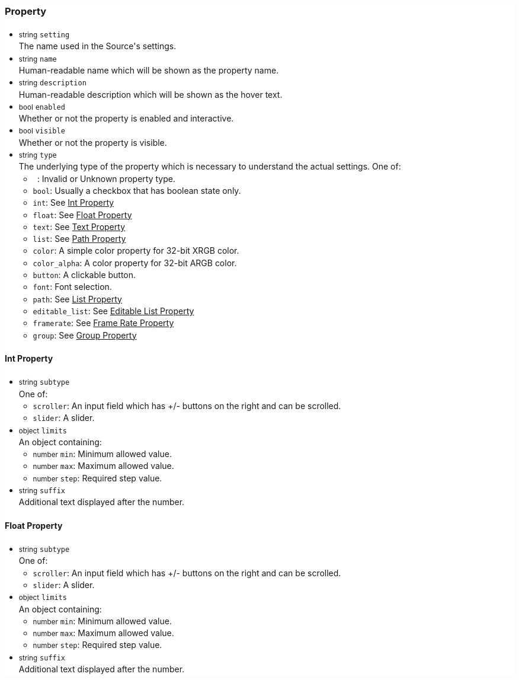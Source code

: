 ### Property
* <small>string</small> `setting`  
  The name used in the Source's settings.
* <small>string</small> `name`  
  Human-readable name which will be shown as the property name.
* <small>string</small> `description`  
  Human-readable description which will be shown as the hover text.
* <small>bool</small> `enabled`  
  Whether or not the property is enabled and interactive.
* <small>bool</small> `visible`  
  Whether or not the property is visible.
* <small>string</small> `type`  
  The underlying type of the property which is necessary to understand the actual settings. One of:  
  * ` `: Invalid or Unknown property type.
  * `bool`: Usually a checkbox that has boolean state only.
  * `int`: See [Int Property](#int-property)
  * `float`: See [Float Property](#float-property)
  * `text`: See [Text Property](#text-property)
  * `list`: See [Path Property](#path-property)
  * `color`: A simple color property for 32-bit XRGB color.
  * `color_alpha`: A color property for 32-bit ARGB color.
  * `button`: A clickable button.
  * `font`: Font selection.
  * `path`: See [List Property](#list-property)
  * `editable_list`: See [Editable List Property](#editable-list-property)
  * `framerate`: See [Frame Rate Property](#frame-rate-property)
  * `group`: See [Group Property](#group-property)

#### Int Property
* <small>string</small> `subtype`  
  One of:  
  * `scroller`: An input field which has +/- buttons on the right and can be scrolled.
  * `slider`: A slider.
* <small>object</small> `limits`  
  An object containing:  
  * <small>number</small> `min`: Minimum allowed value.
  * <small>number</small> `max`: Maximum allowed value.
  * <small>number</small> `step`: Required step value.
* <small>string</small> `suffix`  
  Additional text displayed after the number.

#### Float Property
* <small>string</small> `subtype`  
  One of:  
  * `scroller`: An input field which has +/- buttons on the right and can be scrolled.
  * `slider`: A slider.
* <small>object</small> `limits`  
  An object containing:  
  * <small>number</small> `min`: Minimum allowed value.
  * <small>number</small> `max`: Maximum allowed value.
  * <small>number</small> `step`: Required step value.
* <small>string</small> `suffix`  
  Additional text displayed after the number.

